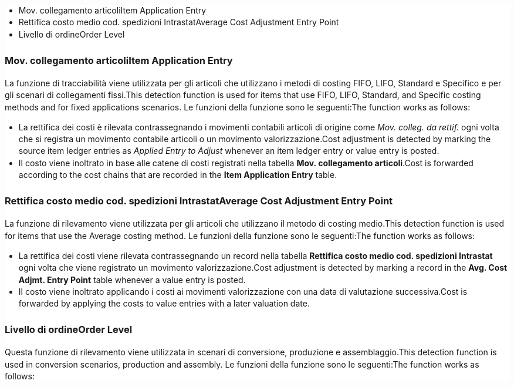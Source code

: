 * <span data-ttu-id="5c6a0-122">Mov. collegamento articoli</span><span class="sxs-lookup"><span data-stu-id="5c6a0-122">Item Application Entry</span></span>  
* <span data-ttu-id="5c6a0-123">Rettifica costo medio cod. spedizioni Intrastat</span><span class="sxs-lookup"><span data-stu-id="5c6a0-123">Average Cost Adjustment Entry Point</span></span>  
* <span data-ttu-id="5c6a0-124">Livello di ordine</span><span class="sxs-lookup"><span data-stu-id="5c6a0-124">Order Level</span></span>  

### <a name="item-application-entry"></a><span data-ttu-id="5c6a0-125">Mov. collegamento articoli</span><span class="sxs-lookup"><span data-stu-id="5c6a0-125">Item Application Entry</span></span>  
<span data-ttu-id="5c6a0-126">La funzione di tracciabilità viene utilizzata per gli articoli che utilizzano i metodi di costing FIFO, LIFO, Standard e Specifico e per gli scenari di collegamenti fissi.</span><span class="sxs-lookup"><span data-stu-id="5c6a0-126">This detection function is used for items that use FIFO, LIFO, Standard, and Specific costing methods and for fixed applications scenarios.</span></span> <span data-ttu-id="5c6a0-127">Le funzioni della funzione sono le seguenti:</span><span class="sxs-lookup"><span data-stu-id="5c6a0-127">The function works as follows:</span></span>  

* <span data-ttu-id="5c6a0-128">La rettifica dei costi è rilevata contrassegnando i movimenti contabili articoli di origine come *Mov. colleg. da rettif.* ogni volta che si registra un movimento contabile articoli o un movimento valorizzazione.</span><span class="sxs-lookup"><span data-stu-id="5c6a0-128">Cost adjustment is detected by marking the source item ledger entries as *Applied Entry to Adjust* whenever an item ledger entry or value entry is posted.</span></span>  
* <span data-ttu-id="5c6a0-129">Il costo viene inoltrato in base alle catene di costi registrati nella tabella **Mov. collegamento articoli**.</span><span class="sxs-lookup"><span data-stu-id="5c6a0-129">Cost is forwarded according to the cost chains that are recorded in the **Item Application Entry** table.</span></span>  

### <a name="average-cost-adjustment-entry-point"></a><span data-ttu-id="5c6a0-130">Rettifica costo medio cod. spedizioni Intrastat</span><span class="sxs-lookup"><span data-stu-id="5c6a0-130">Average Cost Adjustment Entry Point</span></span>  
<span data-ttu-id="5c6a0-131">La funzione di rilevamento viene utilizzata per gli articoli che utilizzano il metodo di costing medio.</span><span class="sxs-lookup"><span data-stu-id="5c6a0-131">This detection function is used for items that use the Average costing method.</span></span> <span data-ttu-id="5c6a0-132">Le funzioni della funzione sono le seguenti:</span><span class="sxs-lookup"><span data-stu-id="5c6a0-132">The function works as follows:</span></span>  

* <span data-ttu-id="5c6a0-133">La rettifica dei costi viene rilevata contrassegnando un record nella tabella **Rettifica costo medio cod. spedizioni Intrastat** ogni volta che viene registrato un movimento valorizzazione.</span><span class="sxs-lookup"><span data-stu-id="5c6a0-133">Cost adjustment is detected by marking a record in the **Avg. Cost Adjmt. Entry Point** table whenever a value entry is posted.</span></span>  
* <span data-ttu-id="5c6a0-134">Il costo viene inoltrato applicando i costi ai movimenti valorizzazione con una data di valutazione successiva.</span><span class="sxs-lookup"><span data-stu-id="5c6a0-134">Cost is forwarded by applying the costs to value entries with a later valuation date.</span></span>  

### <a name="order-level"></a><span data-ttu-id="5c6a0-135">Livello di ordine</span><span class="sxs-lookup"><span data-stu-id="5c6a0-135">Order Level</span></span>  
<span data-ttu-id="5c6a0-136">Questa funzione di rilevamento viene utilizzata in scenari di conversione, produzione e assemblaggio.</span><span class="sxs-lookup"><span data-stu-id="5c6a0-136">This detection function is used in conversion scenarios, production and assembly.</span></span> <span data-ttu-id="5c6a0-137">Le funzioni della funzione sono le seguenti:</span><span class="sxs-lookup"><span data-stu-id="5c6a0-137">The function works as follows:</span></span>  
